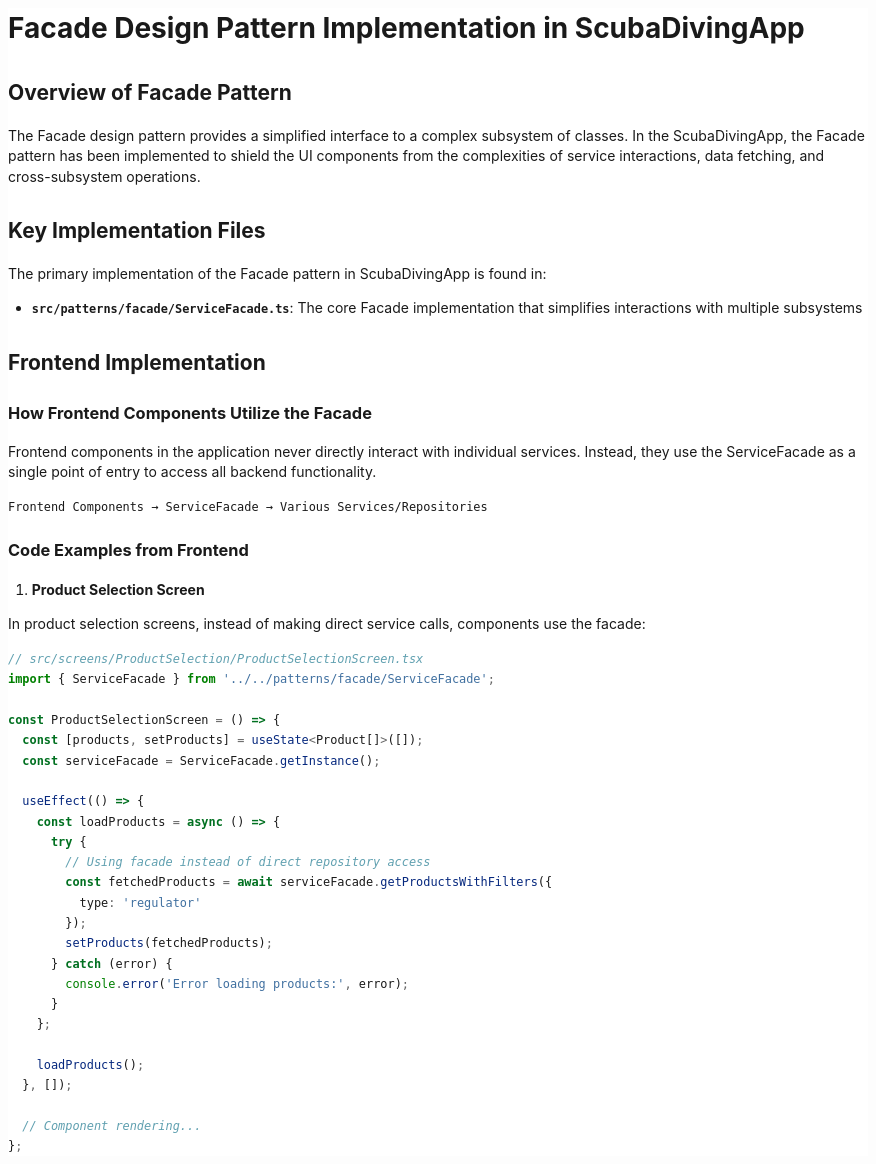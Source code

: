 # Facade Design Pattern Implementation in ScubaDivingApp

## Overview of Facade Pattern

The Facade design pattern provides a simplified interface to a complex subsystem of classes. In the ScubaDivingApp, the Facade pattern has been implemented to shield the UI components from the complexities of service interactions, data fetching, and cross-subsystem operations.

## Key Implementation Files

The primary implementation of the Facade pattern in ScubaDivingApp is found in:

- **`src/patterns/facade/ServiceFacade.ts`**: The core Facade implementation that simplifies interactions with multiple subsystems

## Frontend Implementation

### How Frontend Components Utilize the Facade

Frontend components in the application never directly interact with individual services. Instead, they use the ServiceFacade as a single point of entry to access all backend functionality.

```
Frontend Components → ServiceFacade → Various Services/Repositories
```

### Code Examples from Frontend

1. **Product Selection Screen**

In product selection screens, instead of making direct service calls, components use the facade:

```typescript
// src/screens/ProductSelection/ProductSelectionScreen.tsx
import { ServiceFacade } from '../../patterns/facade/ServiceFacade';

const ProductSelectionScreen = () => {
  const [products, setProducts] = useState<Product[]>([]);
  const serviceFacade = ServiceFacade.getInstance();
  
  useEffect(() => {
    const loadProducts = async () => {
      try {
        // Using facade instead of direct repository access
        const fetchedProducts = await serviceFacade.getProductsWithFilters({ 
          type: 'regulator' 
        });
        setProducts(fetchedProducts);
      } catch (error) {
        console.error('Error loading products:', error);
      }
    };
    
    loadProducts();
  }, []);
  
  // Component rendering...
};
```
